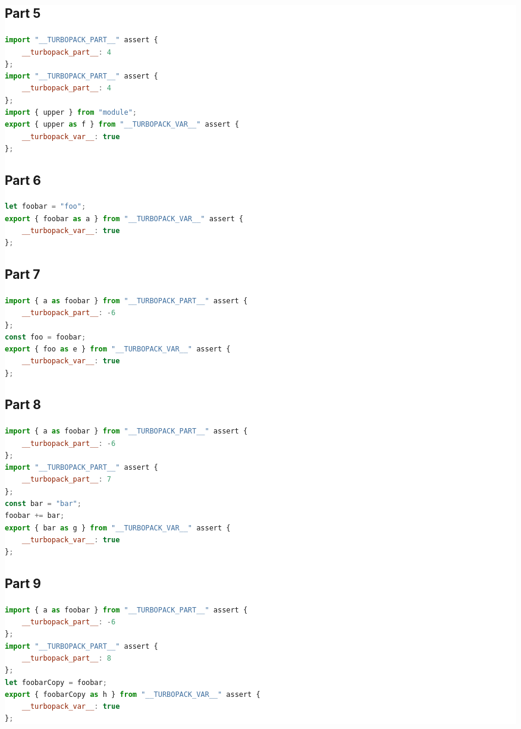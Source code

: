 ## Part 5
```js
import "__TURBOPACK_PART__" assert {
    __turbopack_part__: 4
};
import "__TURBOPACK_PART__" assert {
    __turbopack_part__: 4
};
import { upper } from "module";
export { upper as f } from "__TURBOPACK_VAR__" assert {
    __turbopack_var__: true
};

```
## Part 6
```js
let foobar = "foo";
export { foobar as a } from "__TURBOPACK_VAR__" assert {
    __turbopack_var__: true
};

```
## Part 7
```js
import { a as foobar } from "__TURBOPACK_PART__" assert {
    __turbopack_part__: -6
};
const foo = foobar;
export { foo as e } from "__TURBOPACK_VAR__" assert {
    __turbopack_var__: true
};

```
## Part 8
```js
import { a as foobar } from "__TURBOPACK_PART__" assert {
    __turbopack_part__: -6
};
import "__TURBOPACK_PART__" assert {
    __turbopack_part__: 7
};
const bar = "bar";
foobar += bar;
export { bar as g } from "__TURBOPACK_VAR__" assert {
    __turbopack_var__: true
};

```
## Part 9
```js
import { a as foobar } from "__TURBOPACK_PART__" assert {
    __turbopack_part__: -6
};
import "__TURBOPACK_PART__" assert {
    __turbopack_part__: 8
};
let foobarCopy = foobar;
export { foobarCopy as h } from "__TURBOPACK_VAR__" assert {
    __turbopack_var__: true
};
```